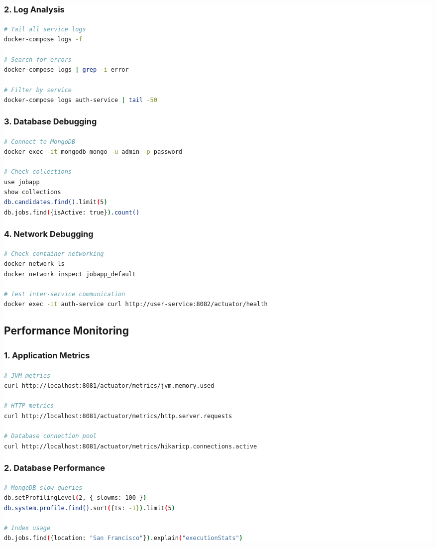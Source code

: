 ### 2. Log Analysis
```bash
# Tail all service logs
docker-compose logs -f

# Search for errors
docker-compose logs | grep -i error

# Filter by service
docker-compose logs auth-service | tail -50
```

### 3. Database Debugging
```bash
# Connect to MongoDB
docker exec -it mongodb mongo -u admin -p password

# Check collections
use jobapp
show collections
db.candidates.find().limit(5)
db.jobs.find({isActive: true}).count()
```

### 4. Network Debugging
```bash
# Check container networking
docker network ls
docker network inspect jobapp_default

# Test inter-service communication
docker exec -it auth-service curl http://user-service:8082/actuator/health
```

## Performance Monitoring

### 1. Application Metrics
```bash
# JVM metrics
curl http://localhost:8081/actuator/metrics/jvm.memory.used

# HTTP metrics
curl http://localhost:8081/actuator/metrics/http.server.requests

# Database connection pool
curl http://localhost:8081/actuator/metrics/hikaricp.connections.active
```

### 2. Database Performance
```bash
# MongoDB slow queries
db.setProfilingLevel(2, { slowms: 100 })
db.system.profile.find().sort({ts: -1}).limit(5)

# Index usage
db.jobs.find({location: "San Francisco"}).explain("executionStats")
```
